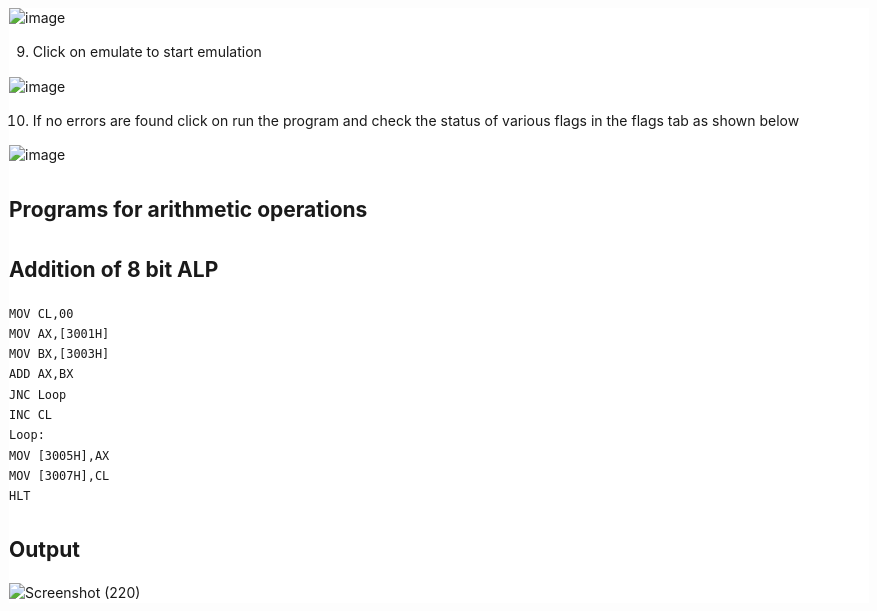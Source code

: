 
![image](https://user-images.githubusercontent.com/36288975/189273263-d65baae9-4b8f-4723-afb3-c0ffa4052b04.png)











9.	Click on emulate to start emulation 








![image](https://user-images.githubusercontent.com/36288975/189273273-9bb36ec1-e2e8-4892-8d35-37707332bfdc.png)








10.	If no errors are found click on run the program and check the status of various flags in the flags tab as shown below 






![image](https://user-images.githubusercontent.com/36288975/189273277-113a2a33-4a40-4ff8-95a5-ecd3a1f504fe.png)







## Programs for arithmetic  operations

## Addition  of 8 bit ALP 
```
MOV CL,00
MOV AX,[3001H]
MOV BX,[3003H]
ADD AX,BX
JNC Loop
INC CL
Loop:
MOV [3005H],AX
MOV [3007H],CL
HLT
```


## Output  
<img width="1920" height="1080" alt="Screenshot (220)" src="https://github.com/user-attachments/assets/2fbf049f-4b93-4612-996c-8d101acc82f6" />
